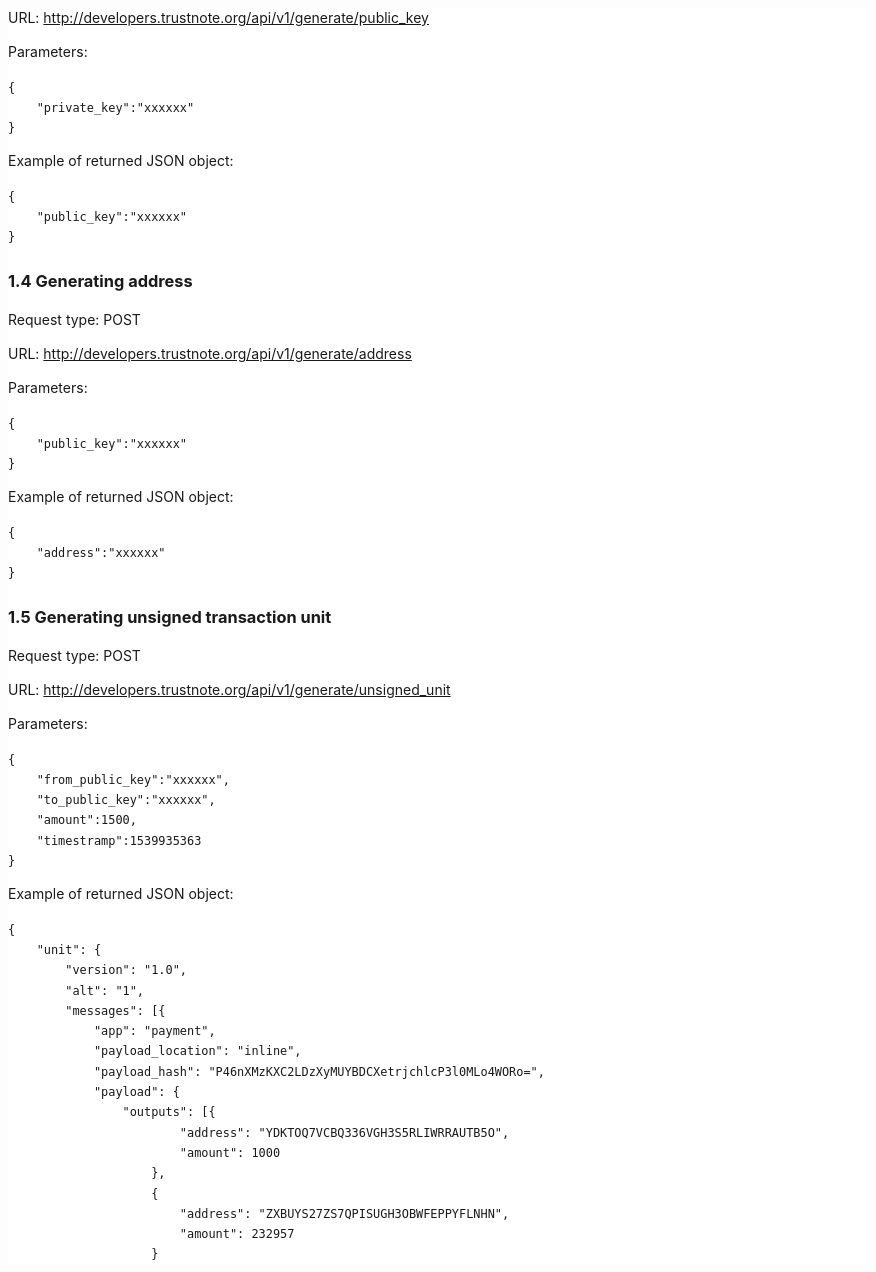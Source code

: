 URL: http://developers.trustnote.org/api/v1/generate/public_key

Parameters: 
```
{
	"private_key":"xxxxxx"
}
```

Example of returned JSON object:
```
{
	"public_key":"xxxxxx"
}
```

### 1.4 Generating address
Request type: POST

URL: http://developers.trustnote.org/api/v1/generate/address

Parameters: 
```
{
	"public_key":"xxxxxx"
}
```

Example of returned JSON object:
```
{
	"address":"xxxxxx"
}
```

### 1.5 Generating unsigned transaction unit
Request type: POST

URL: http://developers.trustnote.org/api/v1/generate/unsigned_unit

Parameters: 
```
{
	"from_public_key":"xxxxxx",
	"to_public_key":"xxxxxx",
	"amount":1500,
	"timestramp":1539935363
}
```

Example of returned JSON object:
```
{
    "unit": {
        "version": "1.0",
        "alt": "1",
        "messages": [{
            "app": "payment",
            "payload_location": "inline",
            "payload_hash": "P46nXMzKXC2LDzXyMUYBDCXetrjchlcP3l0MLo4WORo=",
            "payload": {
                "outputs": [{
                        "address": "YDKTOQ7VCBQ336VGH3S5RLIWRRAUTB5O",
                        "amount": 1000
                    },
                    {
                        "address": "ZXBUYS27ZS7QPISUGH3OBWFEPPYFLNHN",
                        "amount": 232957
                    }
```
